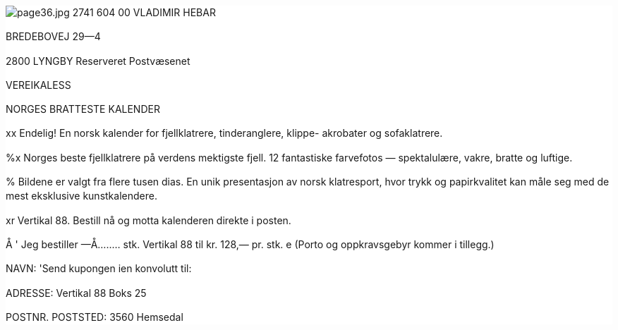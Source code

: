



![page36.jpg](/1988/DB-1988-1/page36.jpg)
2741 604 00
VLADIMIR HEBAR

BREDEBOVEJ 29—4

2800 LYNGBY
Reserveret Postvæsenet

VEREIKALESS

NORGES BRATTESTE KALENDER

xx Endelig! En norsk kalender for fjellklatrere, tinderanglere, klippe-
akrobater og sofaklatrere.

%x Norges beste fjellklatrere på verdens mektigste fjell. 12 fantastiske
farvefotos — spektalulære, vakre, bratte og luftige.

% Bildene er valgt fra flere tusen dias. En unik presentasjon av norsk
klatresport, hvor trykk og papirkvalitet kan måle seg med de mest
eksklusive kunstkalendere.

xr Vertikal 88. Bestill nå og motta kalenderen direkte i posten.

Å ' Jeg bestiller —Å…..… stk. Vertikal 88 til kr. 128,— pr. stk.
e (Porto og oppkravsgebyr kommer i tillegg.)

NAVN: 'Send kupongen
ien konvolutt til:

ADRESSE: Vertikal 88
Boks 25

POSTNR. POSTSTED: 3560 Hemsedal




